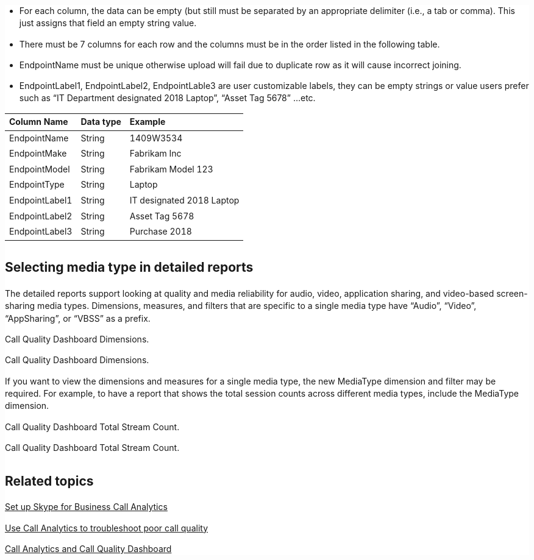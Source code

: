 - For each column, the data can be empty (but still must be separated by an appropriate delimiter (i.e., a tab or comma). This just assigns that field an empty string value.

- There must be 7 columns for each row and the columns must be in the order listed in the following table.

- EndpointName must be unique otherwise upload will fail due to duplicate row as it will cause incorrect joining.

-  EndpointLabel1, EndpointLabel2, EndpointLable3 are user customizable labels, they can be empty strings or value users prefer such as “IT Department designated 2018 Laptop”, “Asset Tag 5678” …etc.

|**Column Name**|**Data type**|**Example**|
|:-----|:-----|:-----|
|EndpointName  <br/> |String  <br/> |1409W3534  <br/> |
|EndpointMake  <br/> |String  <br/> |Fabrikam Inc  <br/> |
|EndpointModel  <br/> |String  <br/> |Fabrikam Model 123  <br/> |
|EndpointType   <br/> |String  <br/> |Laptop  <br/> |
|EndpointLabel1  <br/> |String  <br/> |IT designated 2018 Laptop  <br/> |
|EndpointLabel2  <br/> |String  <br/> |Asset Tag 5678  <br/> |
|EndpointLabel3  <br/> |String  <br/> |Purchase 2018   <br/> |


## Selecting media type in detailed reports

The detailed reports support looking at quality and media reliability for audio, video, application sharing, and video-based screen-sharing media types. Dimensions, measures, and filters that are specific to a single media type have “Audio”, “Video”, “AppSharing”, or “VBSS” as a prefix.

Call Quality Dashboard Dimensions.

Call Quality Dashboard Dimensions.

If you want to view the dimensions and measures for a single media type, the new MediaType dimension and filter may be required. For example, to have a report that shows the total session counts across different media types, include the MediaType dimension.

Call Quality Dashboard Total Stream Count.

Call Quality Dashboard Total Stream Count.

## Related topics

[Set up Skype for Business Call Analytics](set-up-call-analytics.md)

[Use Call Analytics to troubleshoot poor call quality](use-call-analytics-to-troubleshoot-poor-call-quality.md)

[Call Analytics and Call Quality Dashboard](difference-between-call-analytics-and-call-quality-dashboard.md)
